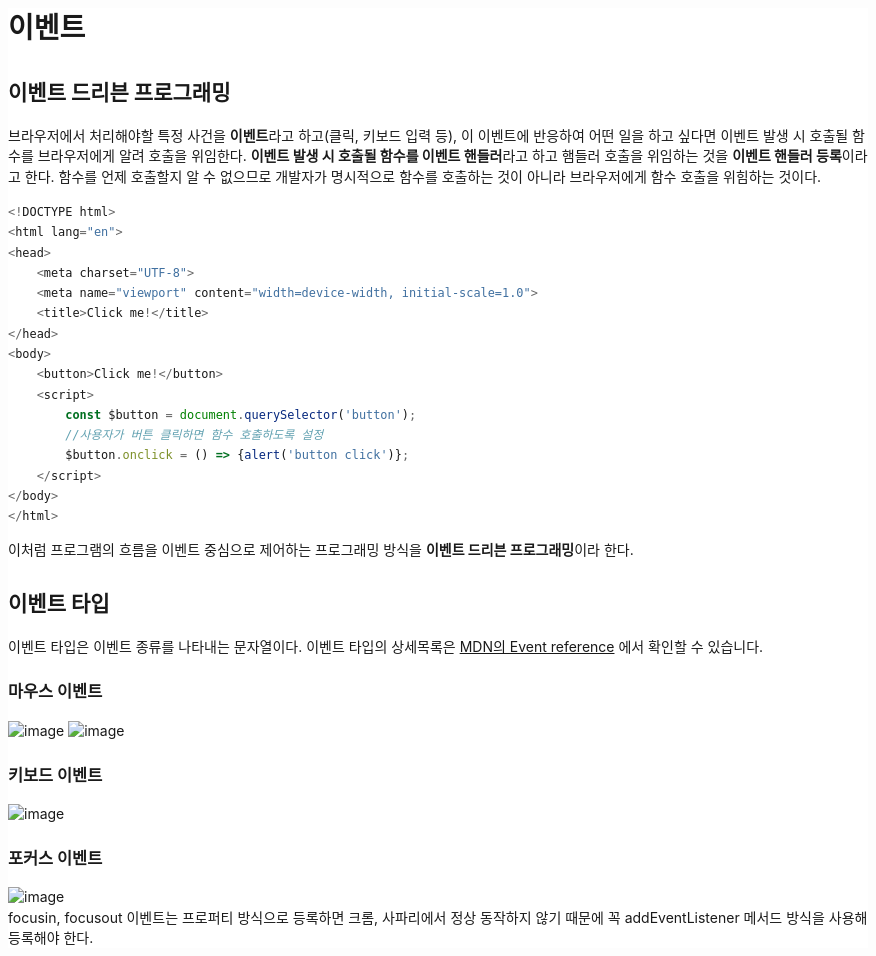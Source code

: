 # 이벤트

## 이벤트 드리븐 프로그래밍 

브라우저에서 처리해야할 특정 사건을 **이벤트**라고 하고(클릭, 키보드 입력 등), 이 이벤트에 반응하여 어떤 일을 하고 싶다면 이벤트 발생 시 호출될 함수를 브라우저에게 알려 호출을 위임한다.
**이벤트 발생 시 호출될 함수를 이벤트 핸들러**라고 하고 햄들러 호출을 위임하는 것을 **이벤트 핸들러 등록**이라고 한다.
함수를 언제 호출할지 알 수 없으므로 개발자가 명시적으로 함수를 호출하는 것이 아니라 브라우저에게 함수 호출을 위힘하는 것이다.

```javaScript
<!DOCTYPE html>
<html lang="en">
<head>
    <meta charset="UTF-8">
    <meta name="viewport" content="width=device-width, initial-scale=1.0">
    <title>Click me!</title>
</head>
<body>
    <button>Click me!</button>
    <script>
        const $button = document.querySelector('button');
        //사용자가 버튼 클릭하면 함수 호출하도록 설정
        $button.onclick = () => {alert('button click')};
    </script>
</body>
</html>
```

이처럼 프로그램의 흐름을 이벤트 중심으로 제어하는 프로그래밍 방식을 **이벤트 드리븐 프로그래밍**이라 한다.

## 이벤트 타입

이벤트 타입은 이벤트 종류를 나타내는 문자열이다.
이벤트 타입의 상세목록은 [MDN의 Event reference](https://developer.mozilla.org/ko/docs/Web/API/Event) 에서 확인할 수 있습니다.

### 마우스 이벤트
![image](https://github.com/sangypar/SSAFRONT/assets/158231909/25fa56d6-2e0e-4c44-954c-121bd9371411)
![image](https://github.com/sangypar/SSAFRONT/assets/158231909/718e69f3-6b04-4d2e-ab96-6a7a65092bd2)

### 키보드 이벤트
![image](https://github.com/sangypar/SSAFRONT/assets/158231909/09c0b882-76d0-4a9f-b554-a3e464db1eed)

### 포커스 이벤트
![image](https://github.com/sangypar/SSAFRONT/assets/158231909/c42692fe-7198-4aca-91e8-b681ebc2aff6) <br>
focusin, focusout 이벤트는 프로퍼티 방식으로 등록하면 크롬, 사파리에서 정상 동작하지 않기 때문에 꼭 addEventListener 메서드 방식을 사용해 등록해야 한다.
